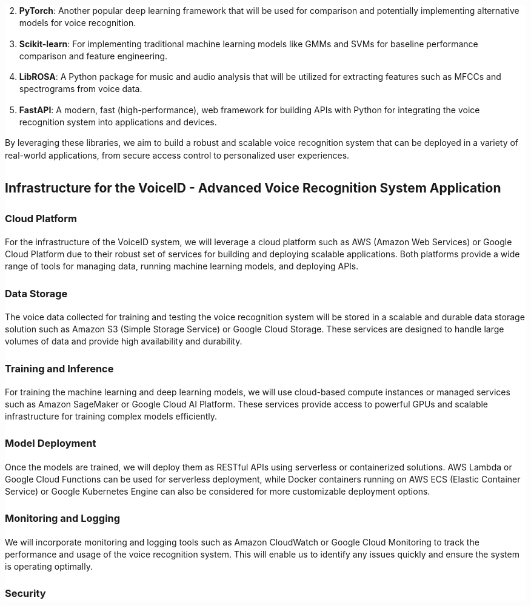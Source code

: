 2. **PyTorch**: Another popular deep learning framework that will be used for comparison and potentially implementing alternative models for voice recognition.

3. **Scikit-learn**: For implementing traditional machine learning models like GMMs and SVMs for baseline performance comparison and feature engineering.

4. **LibROSA**: A Python package for music and audio analysis that will be utilized for extracting features such as MFCCs and spectrograms from voice data.

5. **FastAPI**: A modern, fast (high-performance), web framework for building APIs with Python for integrating the voice recognition system into applications and devices.

By leveraging these libraries, we aim to build a robust and scalable voice recognition system that can be deployed in a variety of real-world applications, from secure access control to personalized user experiences.

## Infrastructure for the VoiceID - Advanced Voice Recognition System Application

### Cloud Platform

For the infrastructure of the VoiceID system, we will leverage a cloud platform such as AWS (Amazon Web Services) or Google Cloud Platform due to their robust set of services for building and deploying scalable applications. Both platforms provide a wide range of tools for managing data, running machine learning models, and deploying APIs.

### Data Storage

The voice data collected for training and testing the voice recognition system will be stored in a scalable and durable data storage solution such as Amazon S3 (Simple Storage Service) or Google Cloud Storage. These services are designed to handle large volumes of data and provide high availability and durability.

### Training and Inference

For training the machine learning and deep learning models, we will use cloud-based compute instances or managed services such as Amazon SageMaker or Google Cloud AI Platform. These services provide access to powerful GPUs and scalable infrastructure for training complex models efficiently.

### Model Deployment

Once the models are trained, we will deploy them as RESTful APIs using serverless or containerized solutions. AWS Lambda or Google Cloud Functions can be used for serverless deployment, while Docker containers running on AWS ECS (Elastic Container Service) or Google Kubernetes Engine can also be considered for more customizable deployment options.

### Monitoring and Logging

We will incorporate monitoring and logging tools such as Amazon CloudWatch or Google Cloud Monitoring to track the performance and usage of the voice recognition system. This will enable us to identify any issues quickly and ensure the system is operating optimally.

### Security
